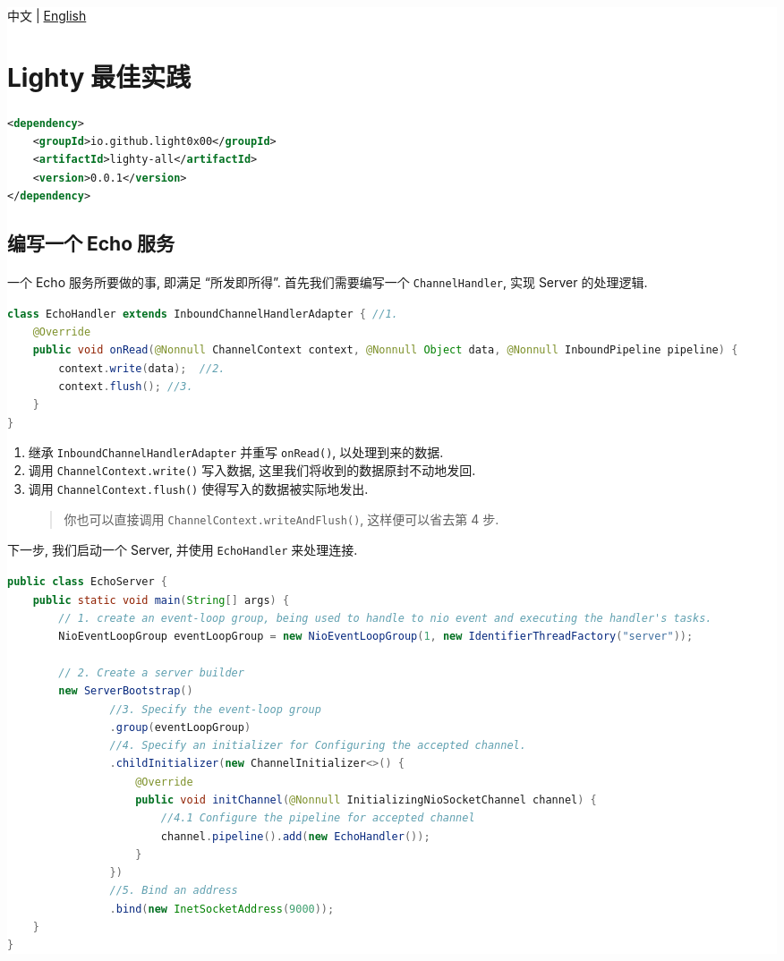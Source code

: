 中文 | [English](./index.en.md)

# Lighty 最佳实践

```xml
<dependency>
	<groupId>io.github.light0x00</groupId>
	<artifactId>lighty-all</artifactId>
	<version>0.0.1</version>
</dependency>
```

## 编写一个 Echo 服务

一个 Echo 服务所要做的事, 即满足 “所发即所得”.  首先我们需要编写一个 `ChannelHandler`, 实现 Server 的处理逻辑.

```java
class EchoHandler extends InboundChannelHandlerAdapter { //1.
    @Override
    public void onRead(@Nonnull ChannelContext context, @Nonnull Object data, @Nonnull InboundPipeline pipeline) {
        context.write(data);  //2.
        context.flush(); //3.
    }
}
```

1. 继承 `InboundChannelHandlerAdapter` 并重写 `onRead()`, 以处理到来的数据.
2. 调用 `ChannelContext.write()` 写入数据, 这里我们将收到的数据原封不动地发回.
3. 调用 `ChannelContext.flush()` 使得写入的数据被实际地发出.
    > 你也可以直接调用 `ChannelContext.writeAndFlush()`, 这样便可以省去第 4 步.
    
下一步, 我们启动一个 Server, 并使用 `EchoHandler` 来处理连接.

```java
public class EchoServer {
    public static void main(String[] args) {
        // 1. create an event-loop group, being used to handle to nio event and executing the handler's tasks.
        NioEventLoopGroup eventLoopGroup = new NioEventLoopGroup(1, new IdentifierThreadFactory("server"));

        // 2. Create a server builder
        new ServerBootstrap()
                //3. Specify the event-loop group
                .group(eventLoopGroup)
                //4. Specify an initializer for Configuring the accepted channel.
                .childInitializer(new ChannelInitializer<>() {
                    @Override
                    public void initChannel(@Nonnull InitializingNioSocketChannel channel) {
                        //4.1 Configure the pipeline for accepted channel
                        channel.pipeline().add(new EchoHandler());
                    }
                })
                //5. Bind an address
                .bind(new InetSocketAddress(9000));
    }
}
```
